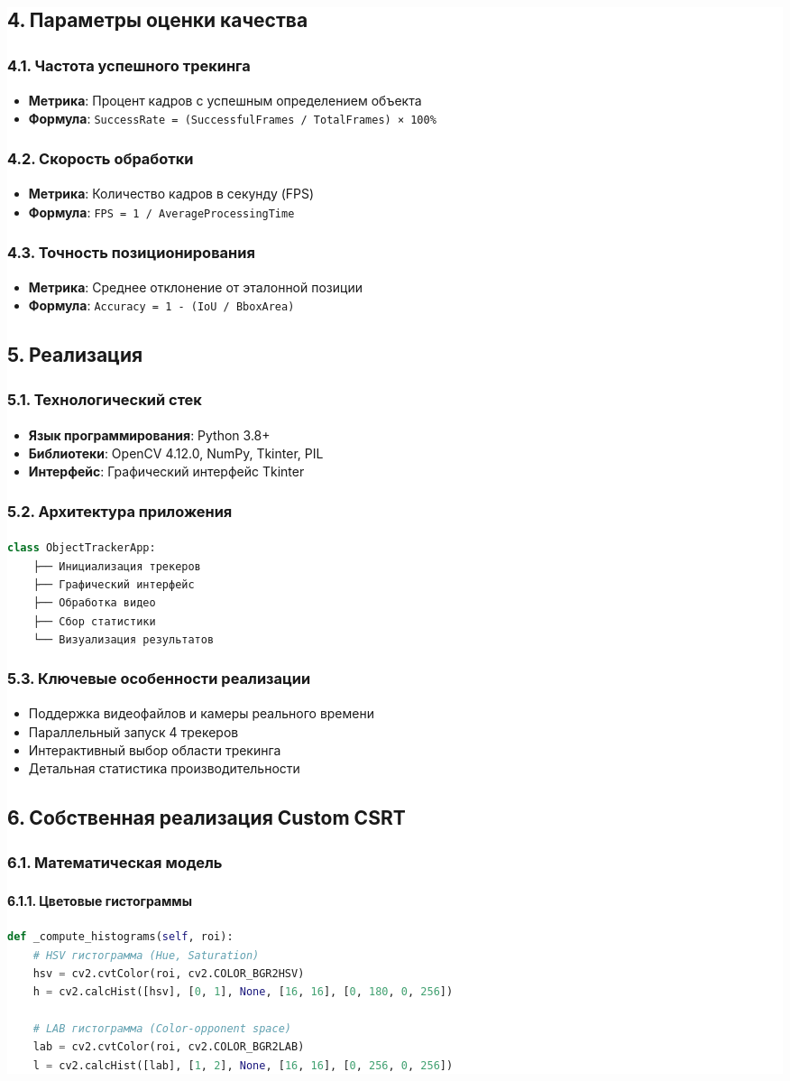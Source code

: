 ## 4. Параметры оценки качества

### 4.1. Частота успешного трекинга
- **Метрика**: Процент кадров с успешным определением объекта
- **Формула**: `SuccessRate = (SuccessfulFrames / TotalFrames) × 100%`

### 4.2. Скорость обработки
- **Метрика**: Количество кадров в секунду (FPS)
- **Формула**: `FPS = 1 / AverageProcessingTime`

### 4.3. Точность позиционирования
- **Метрика**: Среднее отклонение от эталонной позиции
- **Формула**: `Accuracy = 1 - (IoU / BboxArea)`

## 5. Реализация

### 5.1. Технологический стек
- **Язык программирования**: Python 3.8+
- **Библиотеки**: OpenCV 4.12.0, NumPy, Tkinter, PIL
- **Интерфейс**: Графический интерфейс Tkinter

### 5.2. Архитектура приложения
```python
class ObjectTrackerApp:
    ├── Инициализация трекеров
    ├── Графический интерфейс
    ├── Обработка видео
    ├── Сбор статистики
    └── Визуализация результатов
```

### 5.3. Ключевые особенности реализации
- Поддержка видеофайлов и камеры реального времени
- Параллельный запуск 4 трекеров
- Интерактивный выбор области трекинга
- Детальная статистика производительности

## 6. Собственная реализация Custom CSRT

### 6.1. Математическая модель

#### 6.1.1. Цветовые гистограммы
```python
def _compute_histograms(self, roi):
    # HSV гистограмма (Hue, Saturation)
    hsv = cv2.cvtColor(roi, cv2.COLOR_BGR2HSV)
    h = cv2.calcHist([hsv], [0, 1], None, [16, 16], [0, 180, 0, 256])
    
    # LAB гистограмма (Color-opponent space)
    lab = cv2.cvtColor(roi, cv2.COLOR_BGR2LAB)
    l = cv2.calcHist([lab], [1, 2], None, [16, 16], [0, 256, 0, 256])
```
